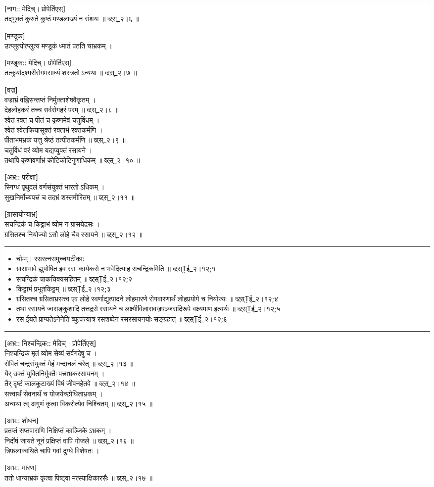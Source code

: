 [नाग:: मेदिच्। प्रोपेर्तिएस्]  
तद्भुक्तं कुरुते कुष्ठं मण्डलाख्यं न संशयः ॥ व्र्र्स्_२।६ ॥  
    
[मण्डूक]  
उत्प्लुत्योत्प्लुत्य मण्डूकं ध्मातं पतति चाभ्रकम् ।  
    
[मण्डूक:: मेदिच्। प्रोपेर्तिएस्]  
तत्कुर्यादश्मरीरोगमसाध्यं शस्त्रतो ऽन्यथा ॥ व्र्र्स्_२।७ ॥  
    
[वज्र]  
वज्राभ्रं वह्निसन्तप्तं निर्मुक्ताशेषवैकृतम् ।  
देहलोहकरं तच्च सर्वरोगहरं परम् ॥ व्र्र्स्_२।८ ॥  
श्वेतं रक्तं च पीतं च कृष्णमेवं चतुर्विधम् ।  
श्वेतं श्वेतक्रियासूक्तं रक्ताभं रक्तकर्मणि ।  
पीताभमभ्रकं यत्तु श्रेष्ठं तत्पीतकर्मणि ॥ व्र्र्स्_२।९ ॥  
चतुर्विधं वरं व्योम यद्यप्युक्तं रसायने ।  
तथापि कृष्णवर्णाभ्रं कोटिकोटिगुणाधिकम् ॥ व्र्र्स्_२।१० ॥  
    
[अभ्र:: परीक्षा]  
स्निग्धं पृथुदलं वर्णसंयुक्तं भारतो ऽधिकम् ।  
सुखनिर्मोच्यपत्त्रं च तदभ्रं शस्तमीरितम् ॥ व्र्र्स्_२।११ ॥  
    
[ग्रासायोग्याभ्र]  
सचन्द्रिकं च किट्टाभं व्योम न ग्रासयेद्रसः ।  
ग्रसितश्च नियोज्यो ऽसौ लोहे चैव रसायने ॥ व्र्र्स्_२।१२ ॥  
    
----------  
    
* चोम्म्। रसरत्नसमुच्चयटीका:  
* ग्रासाभावे ह्युपोषित इव रसः कार्यकरो न भवेदित्याह सचन्द्रिकमिति ॥ व्र्र्स्Ṭई_२।१२;१  
* सचन्द्रिकं चाकचिक्यसहितम् ॥ व्र्र्स्Ṭई_२।१२;२  
* किट्टाभं प्रभूतकिट्टम् ॥ व्र्र्स्Ṭई_२।१२;३  
* ग्रसितश्च ग्रसिताभ्रसत्त्व एव लोहे स्वर्णाद्युत्पादने लोहमारणे रोगवारणार्थं लोहप्रयोगे च नियोज्यः ॥ व्र्र्स्Ṭई_२।१२;४  
* तथा रसायने ज्वराङ्कुशादि तत्तद्रसे रसायने च लक्ष्मीविलासवज्रपञ्जरादिरूपे वक्ष्यमाण इत्यर्थः ॥ व्र्र्स्Ṭई_२।१२;५  
* रस ईयते प्राप्यतेऽनेनेति व्युत्पत्त्यात्र रसशब्देन रसरसायनयोः सङ्ग्रहात् ॥ व्र्र्स्Ṭई_२।१२;६  
    
____________________

[अभ्र:: निश्चन्द्रिक:: मेदिच्। प्रोपेर्तिएस्]  
निश्चन्द्रिकं मृतं व्योम सेव्यं सर्वगदेषु च ।  
सेवितं चन्द्रसंयुक्तं मेहं मन्दानलं चरेत् ॥ व्र्र्स्_२।१३ ॥  
यैर् उक्तं युक्तिनिर्मुक्तैः पत्त्राभ्रकरसायनम् ।  
तैर् दृष्टं कालकूटाख्यं विषं जीवनहेतवे ॥ व्र्र्स्_२।१४ ॥  
सत्त्वार्थं सेवनार्थं च योजयेच्छोधिताभ्रकम् ।  
अन्यथा त्व् अगुणं कृत्वा विकरोत्येव निश्चितम् ॥ व्र्र्स्_२।१५ ॥  
    
[अभ्र:: शोधन]  
प्रतप्तं सप्तवाराणि निक्षिप्तं काञ्जिके ऽभ्रकम् ।  
निर्दोषं जायते नूनं प्रक्षिप्तं वापि गोजले ॥ व्र्र्स्_२।१६ ॥  
त्रिफलाक्वथिते चापि गवां दुग्धे विशेषतः ।  
    
[अभ्र:: मारण]  
ततो धान्याभ्रकं कृत्वा पिष्ट्वा मत्स्याक्षिकारसैः ॥ व्र्र्स्_२।१७ ॥  
    